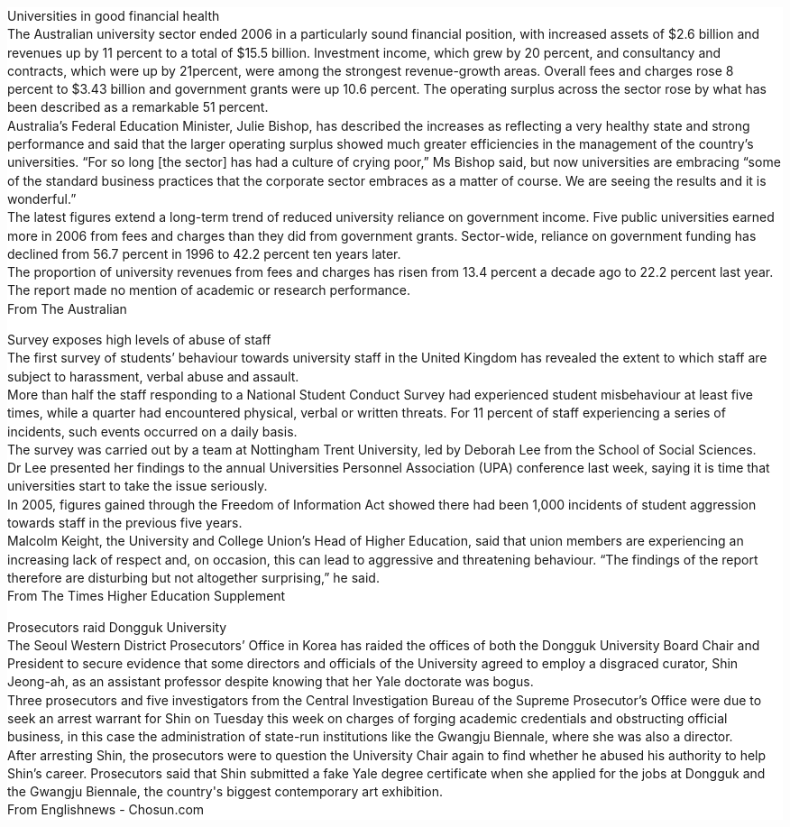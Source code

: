 Universities in good financial health  
The Australian university sector ended 2006 in a particularly sound financial position, with increased assets of $2.6 billion and revenues up by 11 percent to a total of $15.5 billion. Investment income, which grew by 20 percent, and consultancy and contracts, which were up by 21percent, were among the strongest revenue-growth areas. Overall fees and charges rose 8 percent to $3.43 billion and government grants were up 10.6 percent. The operating surplus across the sector rose by what has been described as a remarkable 51 percent.  
Australia’s Federal Education Minister, Julie Bishop, has described the increases as reflecting a very healthy state and strong performance and said that the larger operating surplus showed much greater efficiencies in the management of the country’s universities. “For so long \[the sector\] has had a culture of crying poor,” Ms Bishop said, but now universities are embracing “some of the standard business practices that the corporate sector embraces as a matter of course. We are seeing the results and it is wonderful.”  
The latest figures extend a long-term trend of reduced university reliance on government income. Five public universities earned more in 2006 from fees and charges than they did from government grants. Sector-wide, reliance on government funding has declined from 56.7 percent in 1996 to 42.2 percent ten years later.  
The proportion of university revenues from fees and charges has risen from 13.4 percent a decade ago to 22.2 percent last year.  
The report made no mention of academic or research performance.  
From The Australian

Survey exposes high levels of abuse of staff  
The first survey of students’ behaviour towards university staff in the United Kingdom has revealed the extent to which staff are subject to harassment, verbal abuse and assault.  
More than half the staff responding to a National Student Conduct Survey had experienced student misbehaviour at least five times, while a quarter had encountered physical, verbal or written threats. For 11 percent of staff experiencing a series of incidents, such events occurred on a daily basis.  
The survey was carried out by a team at Nottingham Trent University, led by Deborah Lee from the School of Social Sciences.  
Dr Lee presented her findings to the annual Universities Personnel Association (UPA) conference last week, saying it is time that universities start to take the issue seriously.  
In 2005, figures gained through the Freedom of Information Act showed there had been 1,000 incidents of student aggression towards staff in the previous five years.  
Malcolm Keight, the University and College Union’s Head of Higher Education, said that union members are experiencing an increasing lack of respect and, on occasion, this can lead to aggressive and threatening behaviour. “The findings of the report therefore are disturbing but not altogether surprising,” he said.  
From The Times Higher Education Supplement

Prosecutors raid Dongguk University  
The Seoul Western District Prosecutors’ Office in Korea has raided the offices of both the Dongguk University Board Chair and President to secure evidence that some directors and officials of the University agreed to employ a disgraced curator, Shin Jeong-ah, as an assistant professor despite knowing that her Yale doctorate was bogus.  
Three prosecutors and five investigators from the Central Investigation Bureau of the Supreme Prosecutor’s Office were due to seek an arrest warrant for Shin on Tuesday this week on charges of forging academic credentials and obstructing official business, in this case the administration of state-run institutions like the Gwangju Biennale, where she was also a director.  
After arresting Shin, the prosecutors were to question the University Chair again to find whether he abused his authority to help Shin’s career. Prosecutors said that Shin submitted a fake Yale degree certificate when she applied for the jobs at Dongguk and the Gwangju Biennale, the country's biggest contemporary art exhibition.  
From Englishnews - Chosun.com
